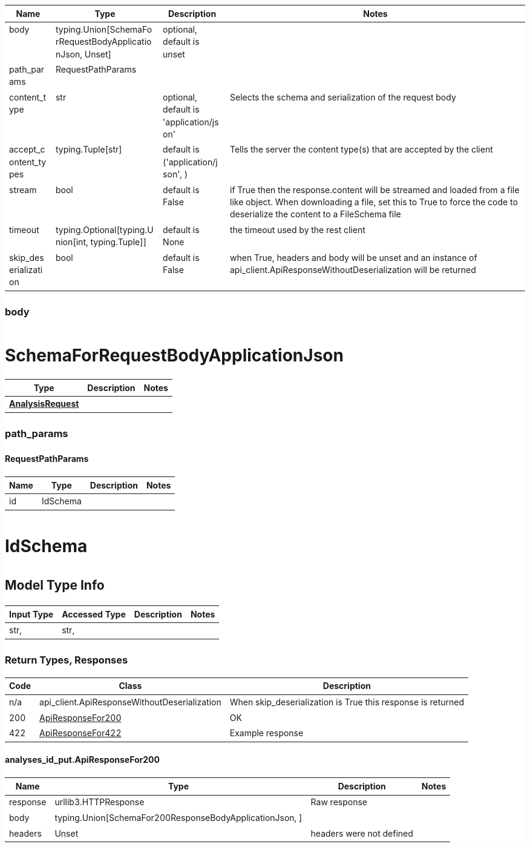 Name | Type | Description  | Notes
------------- | ------------- | ------------- | -------------
body | typing.Union[SchemaForRequestBodyApplicationJson, Unset] | optional, default is unset |
path_params | RequestPathParams | |
content_type | str | optional, default is 'application/json' | Selects the schema and serialization of the request body
accept_content_types | typing.Tuple[str] | default is ('application/json', ) | Tells the server the content type(s) that are accepted by the client
stream | bool | default is False | if True then the response.content will be streamed and loaded from a file like object. When downloading a file, set this to True to force the code to deserialize the content to a FileSchema file
timeout | typing.Optional[typing.Union[int, typing.Tuple]] | default is None | the timeout used by the rest client
skip_deserialization | bool | default is False | when True, headers and body will be unset and an instance of api_client.ApiResponseWithoutDeserialization will be returned

### body

# SchemaForRequestBodyApplicationJson
Type | Description  | Notes
------------- | ------------- | -------------
[**AnalysisRequest**](../../models/AnalysisRequest.md) |  | 


### path_params
#### RequestPathParams

Name | Type | Description  | Notes
------------- | ------------- | ------------- | -------------
id | IdSchema | | 

# IdSchema

## Model Type Info
Input Type | Accessed Type | Description | Notes
------------ | ------------- | ------------- | -------------
str,  | str,  |  | 

### Return Types, Responses

Code | Class | Description
------------- | ------------- | -------------
n/a | api_client.ApiResponseWithoutDeserialization | When skip_deserialization is True this response is returned
200 | [ApiResponseFor200](#analyses_id_put.ApiResponseFor200) | OK
422 | [ApiResponseFor422](#analyses_id_put.ApiResponseFor422) | Example response

#### analyses_id_put.ApiResponseFor200
Name | Type | Description  | Notes
------------- | ------------- | ------------- | -------------
response | urllib3.HTTPResponse | Raw response |
body | typing.Union[SchemaFor200ResponseBodyApplicationJson, ] |  |
headers | Unset | headers were not defined |
